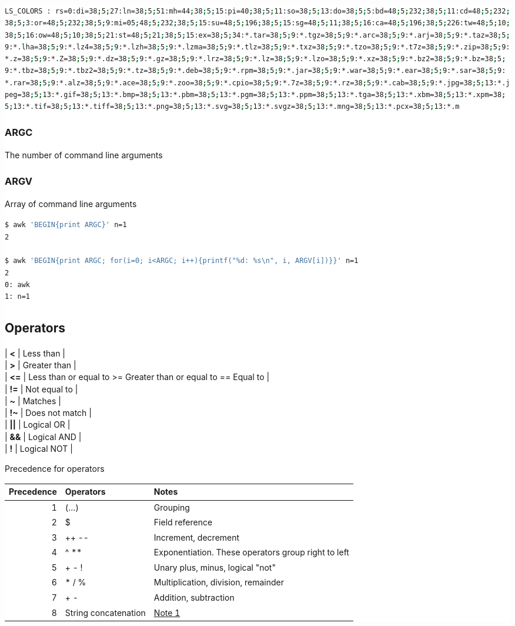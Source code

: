 ```bash
LS_COLORS : rs=0:di=38;5;27:ln=38;5;51:mh=44;38;5;15:pi=40;38;5;11:so=38;5;13:do=38;5;5:bd=48;5;232;38;5;11:cd=48;5;232;38;5;3:or=48;5;232;38;5;9:mi=05;48;5;232;38;5;15:su=48;5;196;38;5;15:sg=48;5;11;38;5;16:ca=48;5;196;38;5;226:tw=48;5;10;38;5;16:ow=48;5;10;38;5;21:st=48;5;21;38;5;15:ex=38;5;34:*.tar=38;5;9:*.tgz=38;5;9:*.arc=38;5;9:*.arj=38;5;9:*.taz=38;5;9:*.lha=38;5;9:*.lz4=38;5;9:*.lzh=38;5;9:*.lzma=38;5;9:*.tlz=38;5;9:*.txz=38;5;9:*.tzo=38;5;9:*.t7z=38;5;9:*.zip=38;5;9:*.z=38;5;9:*.Z=38;5;9:*.dz=38;5;9:*.gz=38;5;9:*.lrz=38;5;9:*.lz=38;5;9:*.lzo=38;5;9:*.xz=38;5;9:*.bz2=38;5;9:*.bz=38;5;9:*.tbz=38;5;9:*.tbz2=38;5;9:*.tz=38;5;9:*.deb=38;5;9:*.rpm=38;5;9:*.jar=38;5;9:*.war=38;5;9:*.ear=38;5;9:*.sar=38;5;9:*.rar=38;5;9:*.alz=38;5;9:*.ace=38;5;9:*.zoo=38;5;9:*.cpio=38;5;9:*.7z=38;5;9:*.rz=38;5;9:*.cab=38;5;9:*.jpg=38;5;13:*.jpeg=38;5;13:*.gif=38;5;13:*.bmp=38;5;13:*.pbm=38;5;13:*.pgm=38;5;13:*.ppm=38;5;13:*.tga=38;5;13:*.xbm=38;5;13:*.xpm=38;5;13:*.tif=38;5;13:*.tiff=38;5;13:*.png=38;5;13:*.svg=38;5;13:*.svgz=38;5;13:*.mng=38;5;13:*.pcx=38;5;13:*.m
```

### **ARGC**   
The number of command line arguments
### **ARGV**        
Array of command line arguments
```bash
$ awk 'BEGIN{print ARGC}' n=1
2

$ awk 'BEGIN{print ARGC; for(i=0; i<ARGC; i++){printf("%d: %s\n", i, ARGV[i])}}' n=1
2
0: awk
1: n=1
```

## Operators

| **<** | Less than |    
| **>** | Greater than |  
| **<=** | Less than or equal to >= Greater than or equal to == Equal to |  
| **!=** | Not equal to |  
| **~**  | Matches |  
| **!~** | Does not match |  
| **\|\|** | Logical OR |  
| **&&** | Logical AND |  
| **!** | Logical NOT |  

Precedence for operators   

| Precedence | Operators | Notes |  
| ------------: | :------------ | :------------ |  
| 1 | (…) | Grouping |  
| 2 | $ | Field reference |  
| 3 | ++ -\- | Increment, decrement |  
| 4 | ^ ** | Exponentiation. These operators group right to left |  
| 5 | + - ! | Unary plus, minus, logical "not" |  
| 6 | * / % | Multiplication, division, remainder |  
| 7 | + - | Addition, subtraction |  
| 8 | String concatenation | [Note 1](#note-1) |